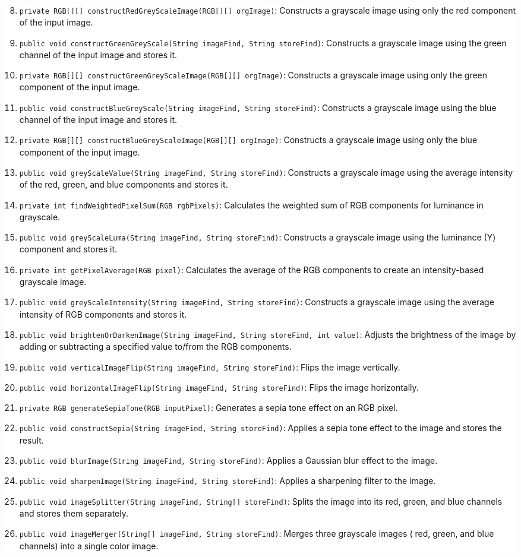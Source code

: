 8. `private RGB[][] constructRedGreyScaleImage(RGB[][] orgImage)`: Constructs a grayscale image
   using only the red component of the input image.

9. `public void constructGreenGreyScale(String imageFind, String storeFind)`: Constructs a grayscale
   image using the green channel of the input image and stores it.

10. `private RGB[][] constructGreenGreyScaleImage(RGB[][] orgImage)`: Constructs a grayscale image
    using only the green component of the input image.

11. `public void constructBlueGreyScale(String imageFind, String storeFind)`: Constructs a grayscale
    image using the blue channel of the input image and stores it.

12. `private RGB[][] constructBlueGreyScaleImage(RGB[][] orgImage)`: Constructs a grayscale image
    using only the blue component of the input image.

13. `public void greyScaleValue(String imageFind, String storeFind)`: Constructs a grayscale image
    using the average intensity of the red, green, and blue components and stores it.

14. `private int findWeightedPixelSum(RGB rgbPixels)`: Calculates the weighted sum of RGB components
    for luminance in grayscale.

15. `public void greyScaleLuma(String imageFind, String storeFind)`: Constructs a grayscale image
    using the luminance (Y) component and stores it.

16. `private int getPixelAverage(RGB pixel)`: Calculates the average of the RGB components to create
    an intensity-based grayscale image.

17. `public void greyScaleIntensity(String imageFind, String storeFind)`: Constructs a grayscale
    image using the average intensity of RGB components and stores it.

18. `public void brightenOrDarkenImage(String imageFind, String storeFind, int value)`: Adjusts the
    brightness of the image by adding or subtracting a specified value to/from the RGB components.

19. `public void verticalImageFlip(String imageFind, String storeFind)`: Flips the image vertically.

20. `public void horizontalImageFlip(String imageFind, String storeFind)`: Flips the image
    horizontally.

21. `private RGB generateSepiaTone(RGB inputPixel)`: Generates a sepia tone effect on an RGB pixel.

22. `public void constructSepia(String imageFind, String storeFind)`: Applies a sepia tone effect to
    the image and stores the result.

23. `public void blurImage(String imageFind, String storeFind)`: Applies a Gaussian blur effect to
    the image.

24. `public void sharpenImage(String imageFind, String storeFind)`: Applies a sharpening filter to
    the image.

25. `public void imageSplitter(String imageFind, String[] storeFind)`: Splits the image into its
    red, green, and blue channels and stores them separately.

26. `public void imageMerger(String[] imageFind, String storeFind)`: Merges three grayscale images (
    red, green, and blue channels) into a single color image.
